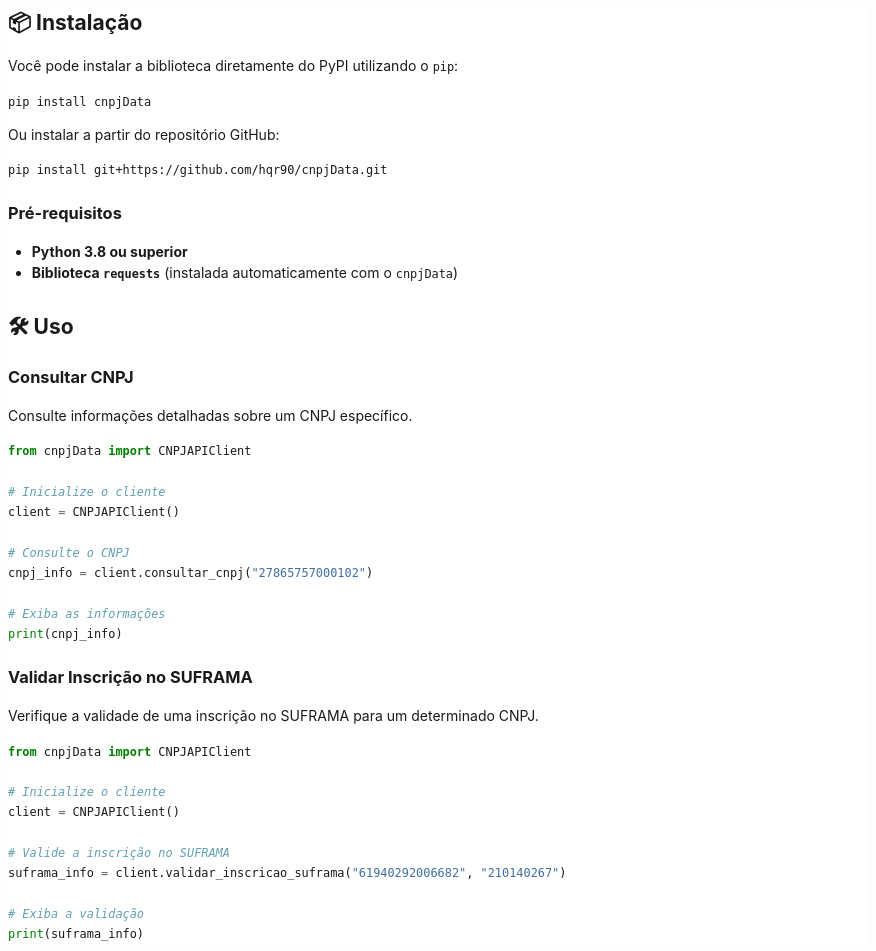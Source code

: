 ## 📦 Instalação

Você pode instalar a biblioteca diretamente do PyPI utilizando o `pip`:

```bash
pip install cnpjData
```

Ou instalar a partir do repositório GitHub:

```bash
pip install git+https://github.com/hqr90/cnpjData.git
```

### Pré-requisitos

- **Python 3.8 ou superior**
- **Biblioteca `requests`** (instalada automaticamente com o `cnpjData`)

## 🛠️ Uso

### Consultar CNPJ

Consulte informações detalhadas sobre um CNPJ específico.

```python
from cnpjData import CNPJAPIClient

# Inicialize o cliente
client = CNPJAPIClient()

# Consulte o CNPJ
cnpj_info = client.consultar_cnpj("27865757000102")

# Exiba as informações
print(cnpj_info)
```

### Validar Inscrição no SUFRAMA

Verifique a validade de uma inscrição no SUFRAMA para um determinado CNPJ.

```python
from cnpjData import CNPJAPIClient

# Inicialize o cliente
client = CNPJAPIClient()

# Valide a inscrição no SUFRAMA
suframa_info = client.validar_inscricao_suframa("61940292006682", "210140267")

# Exiba a validação
print(suframa_info)
```
